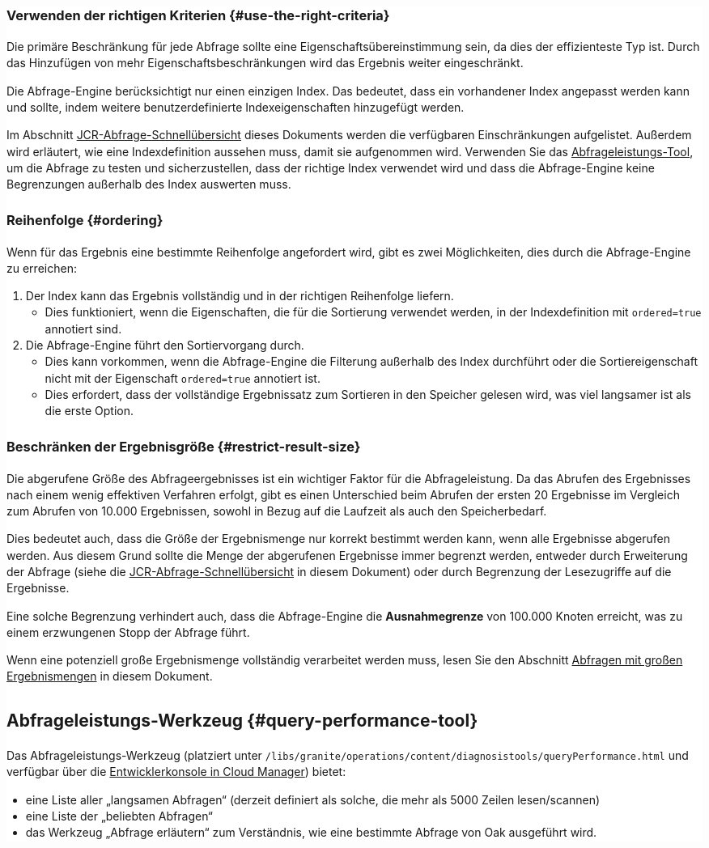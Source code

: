 ### Verwenden der richtigen Kriterien {#use-the-right-criteria}

Die primäre Beschränkung für jede Abfrage sollte eine Eigenschaftsübereinstimmung sein, da dies der effizienteste Typ ist. Durch das Hinzufügen von mehr Eigenschaftsbeschränkungen wird das Ergebnis weiter eingeschränkt.

Die Abfrage-Engine berücksichtigt nur einen einzigen Index. Das bedeutet, dass ein vorhandener Index angepasst werden kann und sollte, indem weitere benutzerdefinierte Indexeigenschaften hinzugefügt werden.

Im Abschnitt [JCR-Abfrage-Schnellübersicht](#jcr-query-cheatsheet) dieses Dokuments werden die verfügbaren Einschränkungen aufgelistet. Außerdem wird erläutert, wie eine Indexdefinition aussehen muss, damit sie aufgenommen wird. Verwenden Sie das [Abfrageleistungs-Tool](#query-performance-tool), um die Abfrage zu testen und sicherzustellen, dass der richtige Index verwendet wird und dass die Abfrage-Engine keine Begrenzungen außerhalb des Index auswerten muss.

### Reihenfolge {#ordering}

Wenn für das Ergebnis eine bestimmte Reihenfolge angefordert wird, gibt es zwei Möglichkeiten, dies durch die Abfrage-Engine zu erreichen:

1. Der Index kann das Ergebnis vollständig und in der richtigen Reihenfolge liefern.
   * Dies funktioniert, wenn die Eigenschaften, die für die Sortierung verwendet werden, in der Indexdefinition mit `ordered=true` annotiert sind.
1. Die Abfrage-Engine führt den Sortiervorgang durch.
   * Dies kann vorkommen, wenn die Abfrage-Engine die Filterung außerhalb des Index durchführt oder die Sortiereigenschaft nicht mit der Eigenschaft `ordered=true` annotiert ist.
   * Dies erfordert, dass der vollständige Ergebnissatz zum Sortieren in den Speicher gelesen wird, was viel langsamer ist als die erste Option.

### Beschränken der Ergebnisgröße {#restrict-result-size}

Die abgerufene Größe des Abfrageergebnisses ist ein wichtiger Faktor für die Abfrageleistung. Da das Abrufen des Ergebnisses nach einem wenig effektiven Verfahren erfolgt, gibt es einen Unterschied beim Abrufen der ersten 20 Ergebnisse im Vergleich zum Abrufen von 10.000 Ergebnissen, sowohl in Bezug auf die Laufzeit als auch den Speicherbedarf.

Dies bedeutet auch, dass die Größe der Ergebnismenge nur korrekt bestimmt werden kann, wenn alle Ergebnisse abgerufen werden. Aus diesem Grund sollte die Menge der abgerufenen Ergebnisse immer begrenzt werden, entweder durch Erweiterung der Abfrage (siehe die [JCR-Abfrage-Schnellübersicht](#jcr-query-cheatsheet) in diesem Dokument) oder durch Begrenzung der Lesezugriffe auf die Ergebnisse.

Eine solche Begrenzung verhindert auch, dass die Abfrage-Engine die **Ausnahmegrenze** von 100.000 Knoten erreicht, was zu einem erzwungenen Stopp der Abfrage führt.

Wenn eine potenziell große Ergebnismenge vollständig verarbeitet werden muss, lesen Sie den Abschnitt [Abfragen mit großen Ergebnismengen](#queries-with-large-result-sets) in diesem Dokument.

## Abfrageleistungs-Werkzeug {#query-performance-tool}

Das Abfrageleistungs-Werkzeug (platziert unter `/libs/granite/operations/content/diagnosistools/queryPerformance.html` und verfügbar über die [Entwicklerkonsole in Cloud Manager](https://experienceleague.adobe.com/docs/experience-manager-learn/cloud-service/debugging/debugging-aem-as-a-cloud-service/developer-console.html?lang=de#queries)) bietet:
* eine Liste aller „langsamen Abfragen“ (derzeit definiert als solche, die mehr als 5000 Zeilen lesen/scannen)
* eine Liste der „beliebten Abfragen“
* das Werkzeug „Abfrage erläutern“ zum Verständnis, wie eine bestimmte Abfrage von Oak ausgeführt wird.

